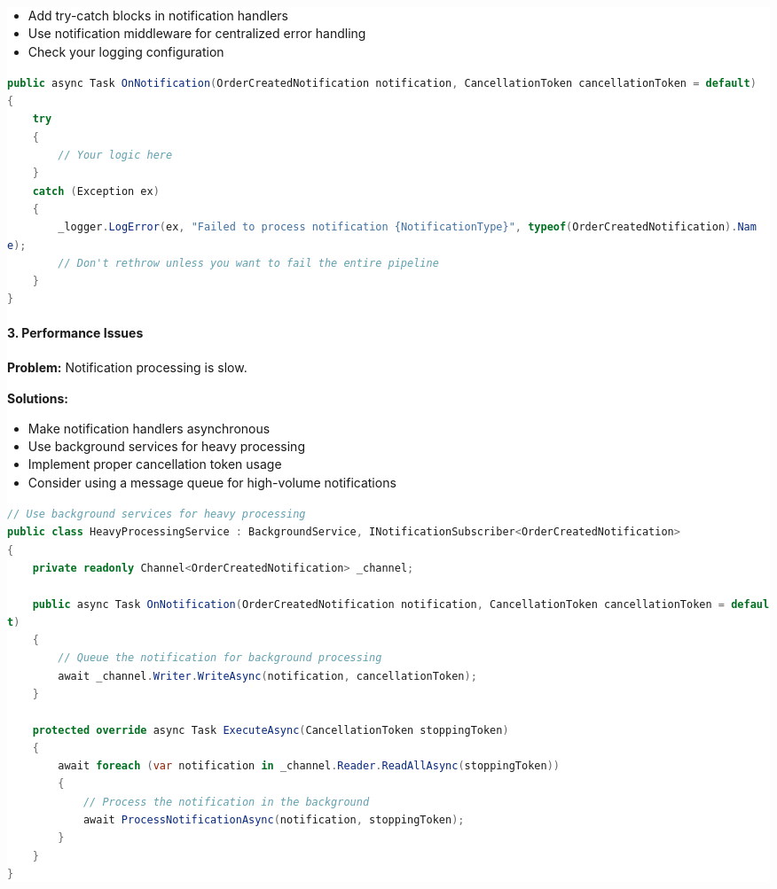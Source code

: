 -   Add try-catch blocks in notification handlers
-   Use notification middleware for centralized error handling
-   Check your logging configuration

```csharp
public async Task OnNotification(OrderCreatedNotification notification, CancellationToken cancellationToken = default)
{
    try
    {
        // Your logic here
    }
    catch (Exception ex)
    {
        _logger.LogError(ex, "Failed to process notification {NotificationType}", typeof(OrderCreatedNotification).Name);
        // Don't rethrow unless you want to fail the entire pipeline
    }
}
```

#### 3. Performance Issues

**Problem:** Notification processing is slow.

**Solutions:**

-   Make notification handlers asynchronous
-   Use background services for heavy processing
-   Implement proper cancellation token usage
-   Consider using a message queue for high-volume notifications

```csharp
// Use background services for heavy processing
public class HeavyProcessingService : BackgroundService, INotificationSubscriber<OrderCreatedNotification>
{
    private readonly Channel<OrderCreatedNotification> _channel;

    public async Task OnNotification(OrderCreatedNotification notification, CancellationToken cancellationToken = default)
    {
        // Queue the notification for background processing
        await _channel.Writer.WriteAsync(notification, cancellationToken);
    }

    protected override async Task ExecuteAsync(CancellationToken stoppingToken)
    {
        await foreach (var notification in _channel.Reader.ReadAllAsync(stoppingToken))
        {
            // Process the notification in the background
            await ProcessNotificationAsync(notification, stoppingToken);
        }
    }
}
```
